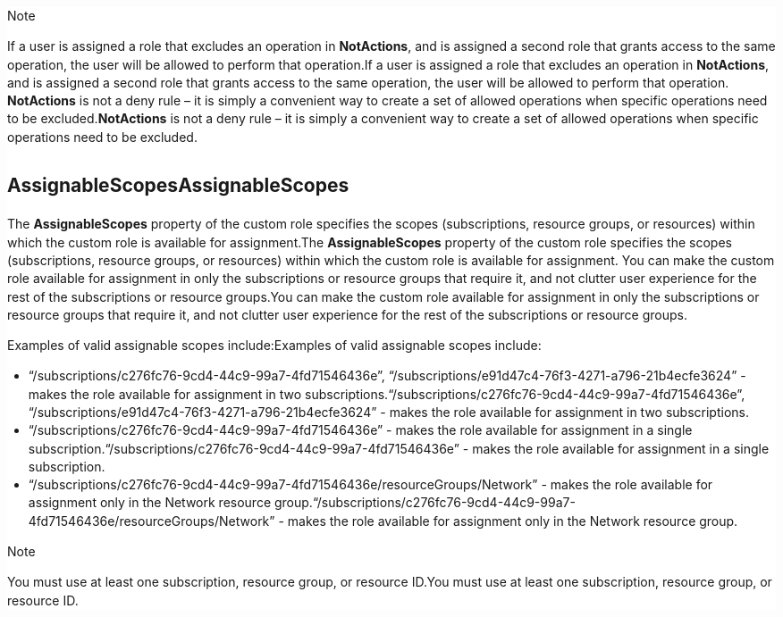 > [!NOTE]
> <span data-ttu-id="93c97-128">If a user is assigned a role that excludes an operation in **NotActions**, and is assigned a second role that grants access to the same operation, the user will be allowed to perform that operation.</span><span class="sxs-lookup"><span data-stu-id="93c97-128">If a user is assigned a role that excludes an operation in **NotActions**, and is assigned a second role that grants access to the same operation, the user will be allowed to perform that operation.</span></span> <span data-ttu-id="93c97-129">**NotActions** is not a deny rule – it is simply a convenient way to create a set of allowed operations when specific operations need to be excluded.</span><span class="sxs-lookup"><span data-stu-id="93c97-129">**NotActions** is not a deny rule – it is simply a convenient way to create a set of allowed operations when specific operations need to be excluded.</span></span>
>
>

## <a name="assignablescopes"></a><span data-ttu-id="93c97-130">AssignableScopes</span><span class="sxs-lookup"><span data-stu-id="93c97-130">AssignableScopes</span></span>
<span data-ttu-id="93c97-131">The **AssignableScopes** property of the custom role specifies the scopes (subscriptions, resource groups, or resources) within which the custom role is available for assignment.</span><span class="sxs-lookup"><span data-stu-id="93c97-131">The **AssignableScopes** property of the custom role specifies the scopes (subscriptions, resource groups, or resources) within which the custom role is available for assignment.</span></span> <span data-ttu-id="93c97-132">You can make the custom role available for assignment in only the subscriptions or resource groups that require it, and not clutter user experience for the rest of the subscriptions or resource groups.</span><span class="sxs-lookup"><span data-stu-id="93c97-132">You can make the custom role available for assignment in only the subscriptions or resource groups that require it, and not clutter user experience for the rest of the subscriptions or resource groups.</span></span>

<span data-ttu-id="93c97-133">Examples of valid assignable scopes include:</span><span class="sxs-lookup"><span data-stu-id="93c97-133">Examples of valid assignable scopes include:</span></span>

* <span data-ttu-id="93c97-134">“/subscriptions/c276fc76-9cd4-44c9-99a7-4fd71546436e”, “/subscriptions/e91d47c4-76f3-4271-a796-21b4ecfe3624” - makes the role available for assignment in two subscriptions.</span><span class="sxs-lookup"><span data-stu-id="93c97-134">“/subscriptions/c276fc76-9cd4-44c9-99a7-4fd71546436e”, “/subscriptions/e91d47c4-76f3-4271-a796-21b4ecfe3624” - makes the role available for assignment in two subscriptions.</span></span>
* <span data-ttu-id="93c97-135">“/subscriptions/c276fc76-9cd4-44c9-99a7-4fd71546436e” - makes the role available for assignment in a single subscription.</span><span class="sxs-lookup"><span data-stu-id="93c97-135">“/subscriptions/c276fc76-9cd4-44c9-99a7-4fd71546436e” - makes the role available for assignment in a single subscription.</span></span>
* <span data-ttu-id="93c97-136">“/subscriptions/c276fc76-9cd4-44c9-99a7-4fd71546436e/resourceGroups/Network” - makes the role available for assignment only in the Network resource group.</span><span class="sxs-lookup"><span data-stu-id="93c97-136">“/subscriptions/c276fc76-9cd4-44c9-99a7-4fd71546436e/resourceGroups/Network” - makes the role available for assignment only in the Network resource group.</span></span>

> [!NOTE]
> <span data-ttu-id="93c97-137">You must use at least one subscription, resource group, or resource ID.</span><span class="sxs-lookup"><span data-stu-id="93c97-137">You must use at least one subscription, resource group, or resource ID.</span></span>
>
>
